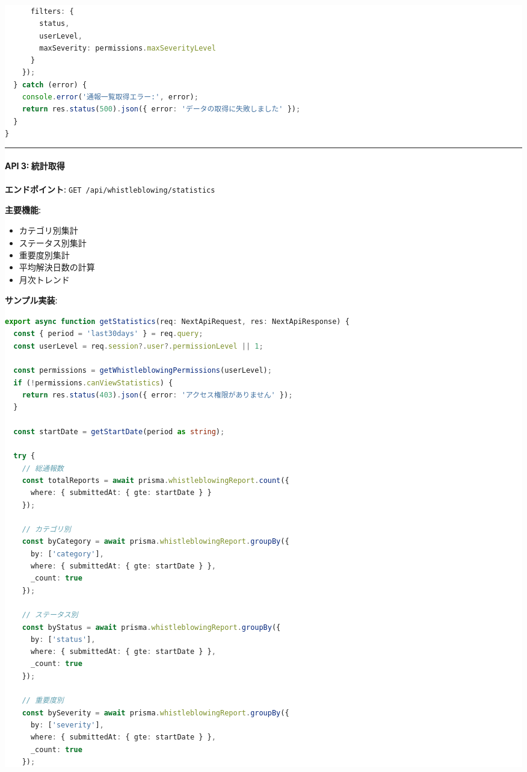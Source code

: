 ```typescript
      filters: {
        status,
        userLevel,
        maxSeverity: permissions.maxSeverityLevel
      }
    });
  } catch (error) {
    console.error('通報一覧取得エラー:', error);
    return res.status(500).json({ error: 'データの取得に失敗しました' });
  }
}
```

---

#### API 3: 統計取得

**エンドポイント**: `GET /api/whistleblowing/statistics`

**主要機能**:
- カテゴリ別集計
- ステータス別集計
- 重要度別集計
- 平均解決日数の計算
- 月次トレンド

**サンプル実装**:
```typescript
export async function getStatistics(req: NextApiRequest, res: NextApiResponse) {
  const { period = 'last30days' } = req.query;
  const userLevel = req.session?.user?.permissionLevel || 1;

  const permissions = getWhistleblowingPermissions(userLevel);
  if (!permissions.canViewStatistics) {
    return res.status(403).json({ error: 'アクセス権限がありません' });
  }

  const startDate = getStartDate(period as string);

  try {
    // 総通報数
    const totalReports = await prisma.whistleblowingReport.count({
      where: { submittedAt: { gte: startDate } }
    });

    // カテゴリ別
    const byCategory = await prisma.whistleblowingReport.groupBy({
      by: ['category'],
      where: { submittedAt: { gte: startDate } },
      _count: true
    });

    // ステータス別
    const byStatus = await prisma.whistleblowingReport.groupBy({
      by: ['status'],
      where: { submittedAt: { gte: startDate } },
      _count: true
    });

    // 重要度別
    const bySeverity = await prisma.whistleblowingReport.groupBy({
      by: ['severity'],
      where: { submittedAt: { gte: startDate } },
      _count: true
    });
```